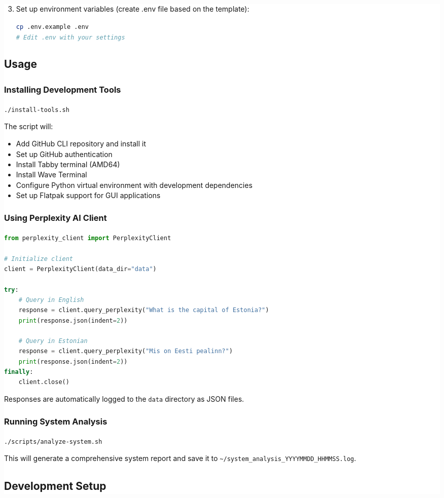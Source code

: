 3. Set up environment variables (create .env file based on the template):
   ```bash
   cp .env.example .env
   # Edit .env with your settings
   ```

## Usage

### Installing Development Tools

```bash
./install-tools.sh
```

The script will:
- Add GitHub CLI repository and install it
- Set up GitHub authentication
- Install Tabby terminal (AMD64)
- Install Wave Terminal
- Configure Python virtual environment with development dependencies
- Set up Flatpak support for GUI applications

### Using Perplexity AI Client

```python
from perplexity_client import PerplexityClient

# Initialize client
client = PerplexityClient(data_dir="data")

try:
    # Query in English
    response = client.query_perplexity("What is the capital of Estonia?")
    print(response.json(indent=2))
    
    # Query in Estonian
    response = client.query_perplexity("Mis on Eesti pealinn?")
    print(response.json(indent=2))
finally:
    client.close()
```

Responses are automatically logged to the `data` directory as JSON files.

### Running System Analysis

```bash
./scripts/analyze-system.sh
```

This will generate a comprehensive system report and save it to `~/system_analysis_YYYYMMDD_HHMMSS.log`.

## Development Setup
